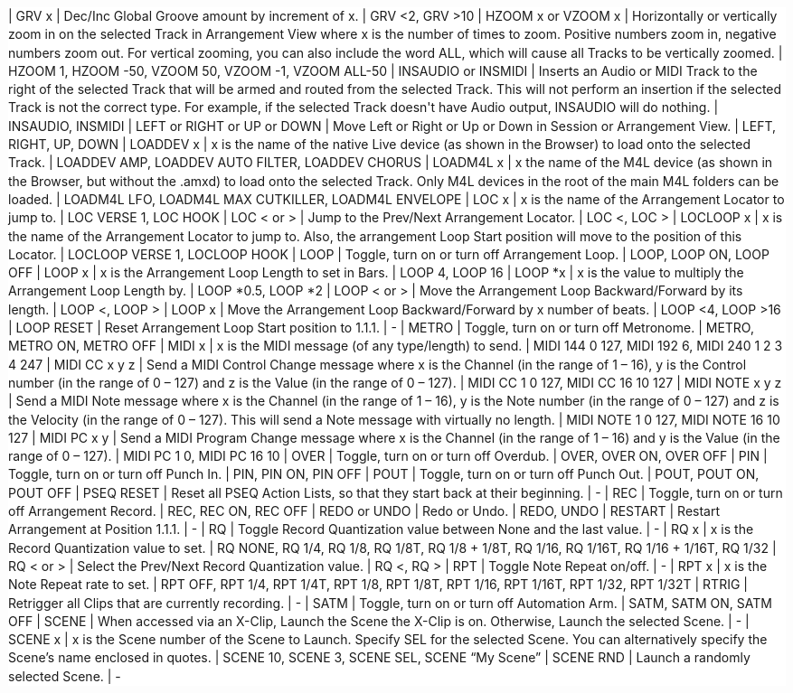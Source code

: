 | GRV <x or >x | Dec/Inc Global Groove amount by increment of x. | GRV <2, GRV >10
| HZOOM x or VZOOM x | Horizontally or vertically zoom in on the selected Track in Arrangement View where x is the number of times to zoom. Positive numbers zoom in, negative numbers zoom out. For vertical zooming, you can also include the word ALL, which will cause all Tracks to be vertically zoomed. | HZOOM 1, HZOOM -50, VZOOM 50, VZOOM -1, VZOOM ALL-50 
| INSAUDIO or INSMIDI | Inserts an Audio or MIDI Track to the right of the selected Track that will be armed and routed from the selected Track. This will not perform an insertion if the selected Track is not the correct type. For example, if the selected Track doesn't have Audio output, INSAUDIO will do nothing. | INSAUDIO, INSMIDI
| LEFT or RIGHT or UP or DOWN | Move Left or Right or Up or Down in Session or Arrangement View. | LEFT, RIGHT, UP, DOWN 
| LOADDEV x | x is the name of the native Live device (as shown in the Browser) to load onto the selected Track. | LOADDEV AMP, LOADDEV AUTO FILTER, LOADDEV CHORUS 
| LOADM4L x | x the name of the M4L device (as shown in the Browser, but without the .amxd) to load onto the selected Track. Only M4L devices in the root of the main M4L folders can be loaded. | LOADM4L LFO, LOADM4L MAX CUTKILLER, LOADM4L ENVELOPE
| LOC x | x is the name of the Arrangement Locator to jump to. | LOC VERSE 1, LOC HOOK
| LOC < or > | Jump to the Prev/Next Arrangement Locator. | LOC <, LOC >
| LOCLOOP x | x is the name of the Arrangement Locator to jump to. Also, the arrangement Loop Start position will move to the position of this Locator. | LOCLOOP VERSE 1, LOCLOOP HOOK
| LOOP | Toggle, turn on or turn off Arrangement Loop. | LOOP, LOOP ON, LOOP OFF
| LOOP x | x is the Arrangement Loop Length to set in Bars. | LOOP 4, LOOP 16
| LOOP *x | x is the value to multiply the Arrangement Loop Length by. | LOOP *0.5, LOOP *2
| LOOP < or > | Move the Arrangement Loop Backward/Forward by its length. | LOOP <, LOOP >
| LOOP <x or >x | Move the Arrangement Loop Backward/Forward by x number of beats. | LOOP <4, LOOP >16
| LOOP RESET | Reset Arrangement Loop Start position to 1.1.1. | -
| METRO | Toggle, turn on or turn off Metronome. | METRO, METRO ON, METRO OFF
| MIDI x | x is the MIDI message (of any type/length) to send. | MIDI 144 0 127, MIDI 192 6, MIDI 240 1 2 3 4 247
| MIDI CC x y z | Send a MIDI Control Change message where x is the Channel (in the range of 1 – 16), y is the Control number (in the range of 0 – 127) and z is the Value (in the range of 0 – 127). | MIDI CC 1 0 127, MIDI CC 16 10 127
| MIDI NOTE x y z | Send a MIDI Note message where x is the Channel (in the range of 1 – 16), y is the Note number (in the range of 0 – 127) and z is the Velocity (in the range of 0 – 127). This will send a Note message with virtually no length. | MIDI NOTE 1 0 127, MIDI NOTE 16 10 127
| MIDI PC x y | Send a MIDI Program Change message where x is the Channel (in the range of 1 – 16) and y is the Value (in the range of 0 – 127). | MIDI PC 1 0, MIDI PC 16 10
| OVER | Toggle, turn on or turn off Overdub. | OVER, OVER ON, OVER OFF
| PIN | Toggle, turn on or turn off Punch In. | PIN, PIN ON, PIN OFF
| POUT | Toggle, turn on or turn off Punch Out. | POUT, POUT ON, POUT OFF
| PSEQ RESET | Reset all PSEQ Action Lists, so that they start back at their beginning. | -
| REC | Toggle, turn on or turn off Arrangement Record. | REC, REC ON, REC OFF
| REDO or UNDO | Redo or Undo. | REDO, UNDO
| RESTART | Restart Arrangement at Position 1.1.1. | -
| RQ | Toggle Record Quantization value between None and the last value. | -
| RQ x | x is the Record Quantization value to set. | RQ NONE, RQ 1/4, RQ 1/8, RQ 1/8T, RQ 1/8 + 1/8T, RQ 1/16, RQ 1/16T, RQ 1/16 + 1/16T, RQ 1/32
| RQ < or > | Select the Prev/Next Record Quantization value. | RQ <, RQ >
| RPT | Toggle Note Repeat on/off. | -
| RPT x | x is the Note Repeat rate to set. | RPT OFF, RPT 1/4, RPT 1/4T, RPT 1/8, RPT 1/8T, RPT 1/16, RPT 1/16T, RPT 1/32, RPT 1/32T
| RTRIG | Retrigger all Clips that are currently recording. | -
| SATM | Toggle, turn on or turn off Automation Arm. | SATM, SATM ON, SATM OFF
| SCENE | When accessed via an X-Clip, Launch the Scene the X-Clip is on. Otherwise, Launch the selected Scene. | -
| SCENE x | x is the Scene number of the Scene to Launch. Specify SEL for the selected Scene. You can alternatively specify the Scene’s name enclosed in quotes. | SCENE 10, SCENE 3, SCENE SEL, SCENE “My Scene”
| SCENE RND | Launch a randomly selected Scene. | -